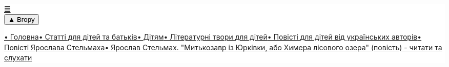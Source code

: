 
  <script>
  function menuClick(id_navigation, id_nestednavigation) {
  var x = document.getElementById(id_navigation);
  var y = document.getElementById(id_nestednavigation);
  switch(x.className) {
  case "topnav":
  case "topnav sticky-nav":
    x.className += " responsive";
    y.className += " responsive";
    break;
  case "topnav responsive":
    x.className = "topnav";
    y.className = "topnav-nested";
    break;
  case "topnav sticky-nav responsive":
  case "topnav responsive sticky-nav":
    x.className = "topnav sticky-nav";
    y.className = "topnav-nested";
    break;
  default:
    break;
  };
}
</script>


<div class="topnav" id="topnavigation">
<a href="javascript:void(0);" class="moreicon" onclick="menuClick('topnavigation','articlesnavigation')"><strong>&#9776;</strong></a>


  <div id="dropdowncrumbs" class="dropdown_active">
    <button class="dropbtn" onclick="collapse_block('dropdowncrumbs-content')" onmouseenter="show_block('dropdowncrumbs-content')">&#9650; Вгору</button>
    <div id="dropdowncrumbs-content" class="dropdown-content active">
    <div id="dropdowncrumbs-content-panel" class="dropdown-content-panel">
      
<a class="prosto_text" style="color:#1f1f1f;" href="/">&bull; Головна</a><a class="prosto_text" style="color:#1f1f1f;" href="/ua/articles.html">&bull; Статті для дітей та батьків</a><a class="prosto_text" style="color:#1f1f1f;" href="/%D0%B4%D1%96%D1%82%D1%8F%D0%BC.html">&bull; Дітям</a><a class="prosto_text" style="color:#1f1f1f;" href="/%D0%BB%D1%96%D1%82%D0%B5%D1%80%D0%B0%D1%82%D1%83%D1%80%D0%BD%D1%96-%D1%82%D0%B2%D0%BE%D1%80%D0%B8-%D0%B4%D0%BB%D1%8F-%D0%B4%D1%96%D1%82%D0%B5%D0%B9.html">&bull; Літературні твори для дітей</a><a class="prosto_text" style="color:#1f1f1f;" href="/%D0%BF%D0%BE%D0%B2%D1%96%D1%81%D1%82%D1%96-%D0%B4%D0%BB%D1%8F-%D0%B4%D1%96%D1%82%D0%B5%D0%B9-%D1%87%D0%B8%D1%82%D0%B0%D1%82%D0%B8-%D0%B7%D0%B0%D0%B2%D0%B0%D0%BD%D1%82%D0%B0%D0%B6%D0%B8%D1%82%D0%B8.html">&bull; Повісті для дітей від українських авторів</a><a class="prosto_text" style="color:#1f1f1f;" href="/%D0%BF%D0%BE%D0%B2%D1%96%D1%81%D1%82%D1%96-%D1%8F%D1%80%D0%BE%D1%81%D0%BB%D0%B0%D0%B2%D0%B0-%D1%81%D1%82%D0%B5%D0%BB%D1%8C%D0%BC%D0%B0%D1%85%D0%B0.html">&bull; Повісті Ярослава Стельмаха</a><a class="prosto_text" style="color:#1f1f1f;" href="/%D0%BC%D0%B8%D1%82%D1%8C%D0%BA%D0%BE%D0%B7%D0%B0%D0%B2%D1%80-%D1%96%D0%B7-%D1%8E%D1%80%D0%BA%D1%96%D0%B2%D0%BA%D0%B8-%D0%B0%D0%B1%D0%BE-%D1%85%D0%B8%D0%BC%D0%B5%D1%80%D0%B0-%D0%BB%D1%96%D1%81%D0%BE%D0%B2%D0%BE%D0%B3%D0%BE-%D0%BE%D0%B7%D0%B5%D1%80%D0%B0-%D0%BF%D0%BE%D0%B2%D1%96%D1%81%D1%82%D1%8C-%D1%8F%D1%80%D0%BE%D1%81%D0%BB%D0%B0%D0%B2-%D1%81%D1%82%D0%B5%D0%BB%D1%8C%D0%BC%D0%B0%D1%85.html">&bull; Ярослав Стельмах. &quot;Митькозавр із Юрківки, або Химера лісового озера&quot; (повість) - читати та слухати</a>

